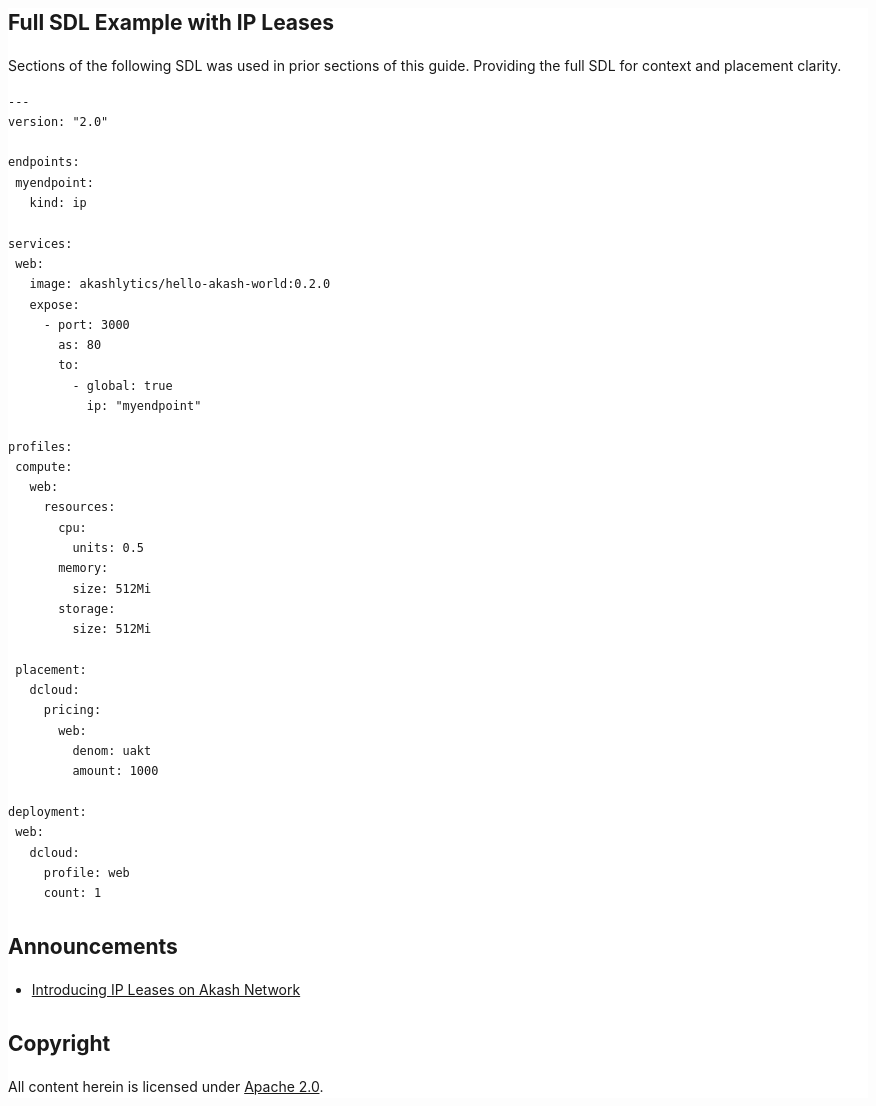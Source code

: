 
## Full SDL Example with IP Leases

Sections of the following SDL was used in prior sections of this guide. Providing the full SDL for context and placement clarity.

```
---
version: "2.0"
 
endpoints:
 myendpoint:
   kind: ip
 
services:
 web:
   image: akashlytics/hello-akash-world:0.2.0
   expose:
     - port: 3000
       as: 80
       to:
         - global: true
           ip: "myendpoint"
 
profiles:
 compute:
   web:
     resources:
       cpu:
         units: 0.5
       memory:
         size: 512Mi
       storage:
         size: 512Mi
 
 placement:
   dcloud:
     pricing:
       web:
         denom: uakt
         amount: 1000
 
deployment:
 web:
   dcloud:
     profile: web
     count: 1
```

## Announcements

* [Introducing IP Leases on Akash Network](https://akash.network/blog/introducing-ip-leases-on-akash-network/)

## Copyright

All content herein is licensed under [Apache 2.0](https://www.apache.org/licenses/LICENSE-2.0).
